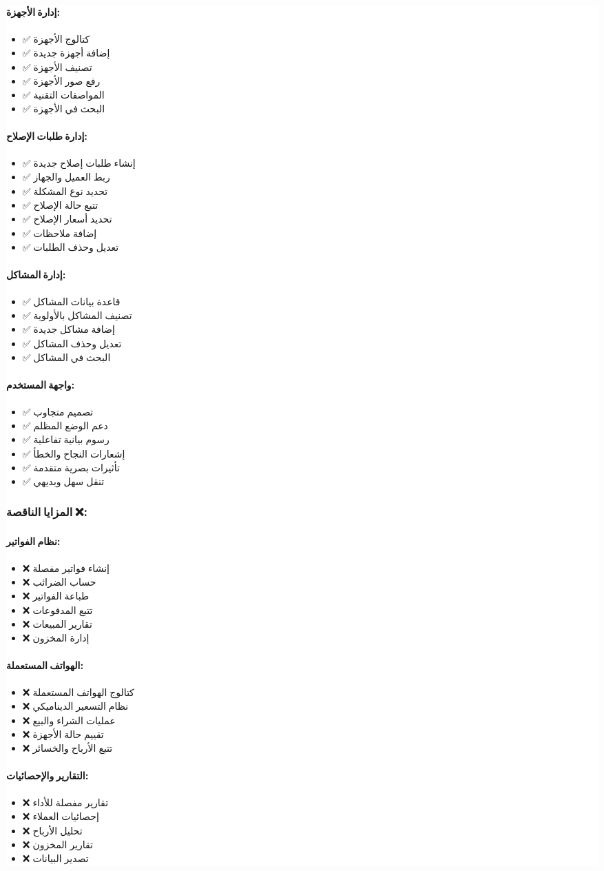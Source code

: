 #### إدارة الأجهزة:
- ✅ كتالوج الأجهزة
- ✅ إضافة أجهزة جديدة
- ✅ تصنيف الأجهزة
- ✅ رفع صور الأجهزة
- ✅ المواصفات التقنية
- ✅ البحث في الأجهزة

#### إدارة طلبات الإصلاح:
- ✅ إنشاء طلبات إصلاح جديدة
- ✅ ربط العميل والجهاز
- ✅ تحديد نوع المشكلة
- ✅ تتبع حالة الإصلاح
- ✅ تحديد أسعار الإصلاح
- ✅ إضافة ملاحظات
- ✅ تعديل وحذف الطلبات

#### إدارة المشاكل:
- ✅ قاعدة بيانات المشاكل
- ✅ تصنيف المشاكل بالأولوية
- ✅ إضافة مشاكل جديدة
- ✅ تعديل وحذف المشاكل
- ✅ البحث في المشاكل

#### واجهة المستخدم:
- ✅ تصميم متجاوب
- ✅ دعم الوضع المظلم
- ✅ رسوم بيانية تفاعلية
- ✅ إشعارات النجاح والخطأ
- ✅ تأثيرات بصرية متقدمة
- ✅ تنقل سهل وبديهي

### المزايا الناقصة ❌:

#### نظام الفواتير:
- ❌ إنشاء فواتير مفصلة
- ❌ حساب الضرائب
- ❌ طباعة الفواتير
- ❌ تتبع المدفوعات
- ❌ تقارير المبيعات
- ❌ إدارة المخزون

#### الهواتف المستعملة:
- ❌ كتالوج الهواتف المستعملة
- ❌ نظام التسعير الديناميكي
- ❌ عمليات الشراء والبيع
- ❌ تقييم حالة الأجهزة
- ❌ تتبع الأرباح والخسائر

#### التقارير والإحصائيات:
- ❌ تقارير مفصلة للأداء
- ❌ إحصائيات العملاء
- ❌ تحليل الأرباح
- ❌ تقارير المخزون
- ❌ تصدير البيانات
